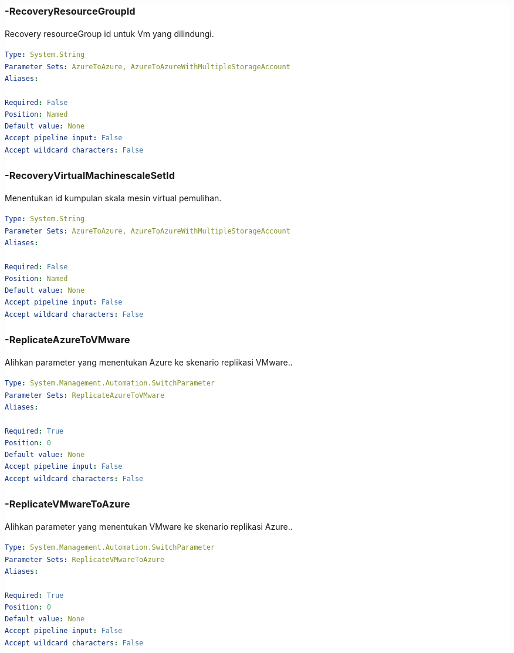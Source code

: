 ### -RecoveryResourceGroupId
Recovery resourceGroup id untuk Vm yang dilindungi.

```yaml
Type: System.String
Parameter Sets: AzureToAzure, AzureToAzureWithMultipleStorageAccount
Aliases:

Required: False
Position: Named
Default value: None
Accept pipeline input: False
Accept wildcard characters: False
```

### -RecoveryVirtualMachinescaleSetId
Menentukan id kumpulan skala mesin virtual pemulihan.

```yaml
Type: System.String
Parameter Sets: AzureToAzure, AzureToAzureWithMultipleStorageAccount
Aliases:

Required: False
Position: Named
Default value: None
Accept pipeline input: False
Accept wildcard characters: False
```

### -ReplicateAzureToVMware
Alihkan parameter yang menentukan Azure ke skenario replikasi VMware..

```yaml
Type: System.Management.Automation.SwitchParameter
Parameter Sets: ReplicateAzureToVMware
Aliases:

Required: True
Position: 0
Default value: None
Accept pipeline input: False
Accept wildcard characters: False
```

### -ReplicateVMwareToAzure
Alihkan parameter yang menentukan VMware ke skenario replikasi Azure..

```yaml
Type: System.Management.Automation.SwitchParameter
Parameter Sets: ReplicateVMwareToAzure
Aliases:

Required: True
Position: 0
Default value: None
Accept pipeline input: False
Accept wildcard characters: False
```
